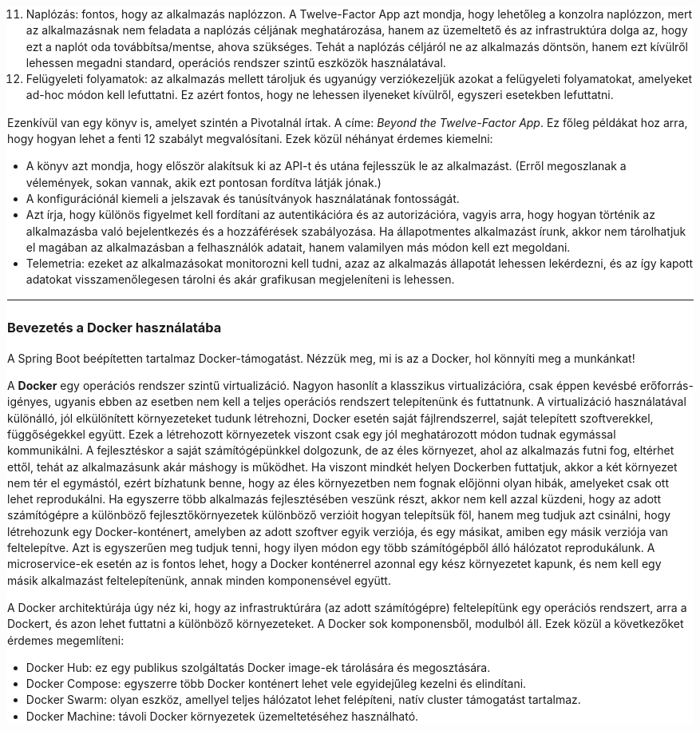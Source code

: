 11. Naplózás: fontos, hogy az alkalmazás naplózzon. A Twelve-Factor App azt mondja, hogy lehetőleg a konzolra naplózzon, mert az alkalmazásnak nem feladata a naplózás céljának meghatározása, hanem az üzemeltető és az infrastruktúra dolga az, hogy ezt a naplót oda továbbítsa/mentse, ahova szükséges. Tehát a naplózás céljáról ne az alkalmazás döntsön, hanem ezt kívülről lehessen megadni standard, operációs rendszer szintű eszközök használatával.
12. Felügyeleti folyamatok: az alkalmazás mellett tároljuk és ugyanúgy verziókezeljük azokat a felügyeleti folyamatokat, amelyeket ad-hoc módon kell lefuttatni. Ez azért fontos, hogy ne lehessen ilyeneket kívülről, egyszeri esetekben lefuttatni.

Ezenkívül van egy könyv is, amelyet szintén a Pivotalnál írtak. A címe: *Beyond the Twelve-Factor App*. Ez főleg példákat hoz arra, hogy hogyan lehet a fenti 12 szabályt megvalósítani. Ezek közül néhányat érdemes kiemelni:

- A könyv azt mondja, hogy először alakítsuk ki az API-t és utána fejlesszük le az alkalmazást. (Erről megoszlanak a vélemények, sokan vannak, akik ezt pontosan fordítva látják jónak.)
- A konfigurációnál kiemeli a jelszavak és tanúsítványok használatának fontosságát.
- Azt írja, hogy különös figyelmet kell fordítani az autentikációra és az autorizációra, vagyis arra, hogy hogyan történik az alkalmazásba való bejelentkezés és a hozzáférések szabályozása. Ha állapotmentes alkalmazást írunk, akkor nem tárolhatjuk el magában az alkalmazásban a felhasználók adatait, hanem valamilyen más módon kell ezt megoldani.
- Telemetria: ezeket az alkalmazásokat monitorozni kell tudni, azaz az alkalmazás állapotát lehessen lekérdezni, és az így kapott adatokat visszamenőlegesen tárolni és akár grafikusan megjeleníteni is lehessen.

---

### Bevezetés a Docker használatába

A Spring Boot beépítetten tartalmaz Docker-támogatást. Nézzük meg, mi is az a Docker, hol könnyíti meg a munkánkat!

A **Docker** egy operációs rendszer szintű virtualizáció. Nagyon hasonlít a klasszikus virtualizációra, csak éppen kevésbé erőforrás-igényes, ugyanis ebben az esetben nem kell a teljes operációs rendszert telepítenünk és futtatnunk. A virtualizáció használatával különálló, jól elkülönített környezeteket tudunk létrehozni, Docker esetén saját fájlrendszerrel, saját telepített szoftverekkel, függőségekkel együtt. Ezek a létrehozott környezetek viszont csak egy jól meghatározott módon tudnak egymással kommunikálni. A fejlesztéskor a saját számítógépünkkel dolgozunk, de az éles környezet, ahol az alkalmazás futni fog, eltérhet ettől, tehát az alkalmazásunk akár máshogy is működhet. Ha viszont mindkét helyen Dockerben futtatjuk, akkor a két környezet nem tér el egymástól, ezért bízhatunk benne, hogy az éles környezetben nem fognak előjönni olyan hibák, amelyeket csak ott lehet reprodukálni. Ha egyszerre több alkalmazás fejlesztésében veszünk részt, akkor nem kell azzal küzdeni, hogy az adott számítógépre a különböző fejlesztőkörnyezetek különböző verzióit hogyan telepítsük föl, hanem meg tudjuk azt csinálni, hogy létrehozunk egy Docker-konténert, amelyben az adott szoftver egyik verziója, és egy másikat, amiben egy másik verziója van feltelepítve. Azt is egyszerűen meg tudjuk tenni, hogy ilyen módon egy több számítógépből álló hálózatot reprodukálunk. A microservice-ek esetén az is fontos lehet, hogy a Docker konténerrel azonnal egy kész környezetet kapunk, és nem kell egy másik alkalmazást feltelepítenünk, annak minden komponensével együtt.

A Docker architektúrája úgy néz ki, hogy az infrastruktúrára (az adott számítógépre) feltelepítünk egy operációs rendszert, arra a Dockert, és azon lehet futtatni a különböző környezeteket. A Docker sok komponensből, modulból áll. Ezek közül a következőket érdemes megemlíteni:

- Docker Hub: ez egy publikus szolgáltatás Docker image-ek tárolására és megosztására.
- Docker Compose: egyszerre több Docker konténert lehet vele egyidejűleg kezelni és elindítani.
- Docker Swarm: olyan eszköz, amellyel teljes hálózatot lehet felépíteni, natív cluster támogatást tartalmaz.
- Docker Machine: távoli Docker környezetek üzemeltetéséhez használható.
